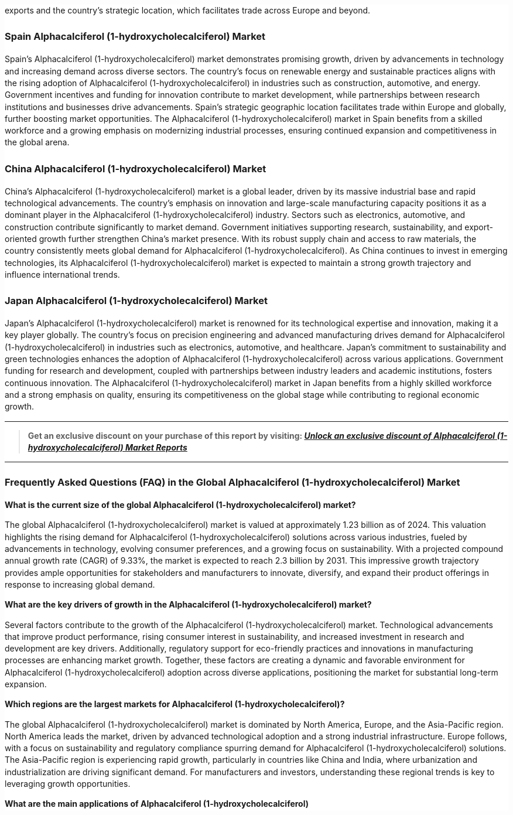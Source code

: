exports and the country&rsquo;s strategic location, which facilitates trade across Europe and beyond.</p><h3>Spain Alphacalciferol (1-hydroxycholecalciferol) Market</h3><p>Spain&rsquo;s Alphacalciferol (1-hydroxycholecalciferol) market demonstrates promising growth, driven by advancements in technology and increasing demand across diverse sectors. The country&rsquo;s focus on renewable energy and sustainable practices aligns with the rising adoption of Alphacalciferol (1-hydroxycholecalciferol) in industries such as construction, automotive, and energy. Government incentives and funding for innovation contribute to market development, while partnerships between research institutions and businesses drive advancements. Spain&rsquo;s strategic geographic location facilitates trade within Europe and globally, further boosting market opportunities. The Alphacalciferol (1-hydroxycholecalciferol) market in Spain benefits from a skilled workforce and a growing emphasis on modernizing industrial processes, ensuring continued expansion and competitiveness in the global arena.</p><h3>China Alphacalciferol (1-hydroxycholecalciferol) Market</h3><p>China&rsquo;s Alphacalciferol (1-hydroxycholecalciferol) market is a global leader, driven by its massive industrial base and rapid technological advancements. The country&rsquo;s emphasis on innovation and large-scale manufacturing capacity positions it as a dominant player in the Alphacalciferol (1-hydroxycholecalciferol) industry. Sectors such as electronics, automotive, and construction contribute significantly to market demand. Government initiatives supporting research, sustainability, and export-oriented growth further strengthen China&rsquo;s market presence. With its robust supply chain and access to raw materials, the country consistently meets global demand for Alphacalciferol (1-hydroxycholecalciferol). As China continues to invest in emerging technologies, its Alphacalciferol (1-hydroxycholecalciferol) market is expected to maintain a strong growth trajectory and influence international trends.</p><h3>Japan Alphacalciferol (1-hydroxycholecalciferol) Market</h3><p>Japan&rsquo;s Alphacalciferol (1-hydroxycholecalciferol) market is renowned for its technological expertise and innovation, making it a key player globally. The country&rsquo;s focus on precision engineering and advanced manufacturing drives demand for Alphacalciferol (1-hydroxycholecalciferol) in industries such as electronics, automotive, and healthcare. Japan&rsquo;s commitment to sustainability and green technologies enhances the adoption of Alphacalciferol (1-hydroxycholecalciferol) across various applications. Government funding for research and development, coupled with partnerships between industry leaders and academic institutions, fosters continuous innovation. The Alphacalciferol (1-hydroxycholecalciferol) market in Japan benefits from a highly skilled workforce and a strong emphasis on quality, ensuring its competitiveness on the global stage while contributing to regional economic growth.</p><hr /><blockquote><p><strong>Get an exclusive discount on your purchase of this report by visiting: <em><a href="://marketresearchpulse.com/ask-for-discount/99539?utm_source=Github&amp;utm_medium=052">Unlock an exclusive discount of Alphacalciferol (1-hydroxycholecalciferol) Market Reports</a></em>&nbsp;</strong></p></blockquote><hr /><h3>Frequently Asked Questions (FAQ) in the Global Alphacalciferol (1-hydroxycholecalciferol) Market</h3><p><strong>What is the current size of the global Alphacalciferol (1-hydroxycholecalciferol) market?</strong></p><p>The global Alphacalciferol (1-hydroxycholecalciferol) market is valued at approximately 1.23 billion as of 2024. This valuation highlights the rising demand for Alphacalciferol (1-hydroxycholecalciferol) solutions across various industries, fueled by advancements in technology, evolving consumer preferences, and a growing focus on sustainability. With a projected compound annual growth rate (CAGR) of 9.33%, the market is expected to reach 2.3 billion by 2031. This impressive growth trajectory provides ample opportunities for stakeholders and manufacturers to innovate, diversify, and expand their product offerings in response to increasing global demand.</p><p><strong>What are the key drivers of growth in the Alphacalciferol (1-hydroxycholecalciferol) market?</strong></p><p>Several factors contribute to the growth of the Alphacalciferol (1-hydroxycholecalciferol) market. Technological advancements that improve product performance, rising consumer interest in sustainability, and increased investment in research and development are key drivers. Additionally, regulatory support for eco-friendly practices and innovations in manufacturing processes are enhancing market growth. Together, these factors are creating a dynamic and favorable environment for Alphacalciferol (1-hydroxycholecalciferol) adoption across diverse applications, positioning the market for substantial long-term expansion.</p><p><strong>Which regions are the largest markets for Alphacalciferol (1-hydroxycholecalciferol)?</strong></p><p>The global Alphacalciferol (1-hydroxycholecalciferol) market is dominated by North America, Europe, and the Asia-Pacific region. North America leads the market, driven by advanced technological adoption and a strong industrial infrastructure. Europe follows, with a focus on sustainability and regulatory compliance spurring demand for Alphacalciferol (1-hydroxycholecalciferol) solutions. The Asia-Pacific region is experiencing rapid growth, particularly in countries like China and India, where urbanization and industrialization are driving significant demand. For manufacturers and investors, understanding these regional trends is key to leveraging growth opportunities.</p><p><strong>What are the main applications of Alphacalciferol (1-hydroxycholecalciferol)
